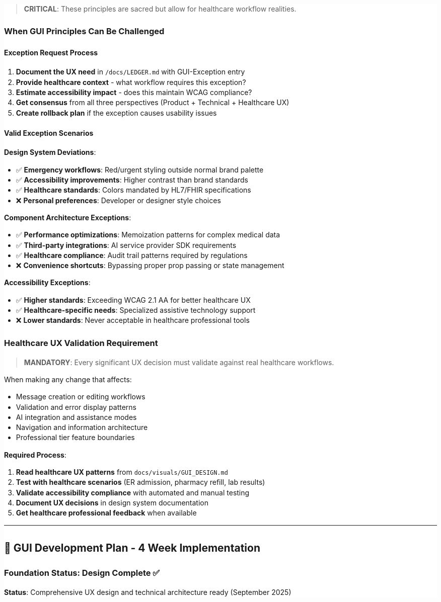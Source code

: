 > **CRITICAL**: These principles are sacred but allow for healthcare workflow realities.

### **When GUI Principles Can Be Challenged**

#### **Exception Request Process**
1. **Document the UX need** in `/docs/LEDGER.md` with GUI-Exception entry
2. **Provide healthcare context** - what workflow requires this exception?
3. **Estimate accessibility impact** - does this maintain WCAG compliance?
4. **Get consensus** from all three perspectives (Product + Technical + Healthcare UX)
5. **Create rollback plan** if the exception causes usability issues

#### **Valid Exception Scenarios**

**Design System Deviations**:
- ✅ **Emergency workflows**: Red/urgent styling outside normal brand palette
- ✅ **Accessibility improvements**: Higher contrast than brand standards
- ✅ **Healthcare standards**: Colors mandated by HL7/FHIR specifications
- ❌ **Personal preferences**: Developer or designer style choices

**Component Architecture Exceptions**:
- ✅ **Performance optimizations**: Memoization patterns for complex medical data
- ✅ **Third-party integrations**: AI service provider SDK requirements
- ✅ **Healthcare compliance**: Audit trail patterns required by regulations
- ❌ **Convenience shortcuts**: Bypassing proper prop passing or state management

**Accessibility Exceptions**:
- ✅ **Higher standards**: Exceeding WCAG 2.1 AA for better healthcare UX
- ✅ **Healthcare-specific needs**: Specialized assistive technology support
- ❌ **Lower standards**: Never acceptable in healthcare professional tools

### **Healthcare UX Validation Requirement**

> **MANDATORY**: Every significant UX decision must validate against real healthcare workflows.

When making any change that affects:
- Message creation or editing workflows
- Validation and error display patterns
- AI integration and assistance modes
- Navigation and information architecture
- Professional tier feature boundaries

**Required Process**:
1. **Read healthcare UX patterns** from `docs/visuals/GUI_DESIGN.md`
2. **Test with healthcare scenarios** (ER admission, pharmacy refill, lab results)
3. **Validate accessibility compliance** with automated and manual testing
4. **Document UX decisions** in design system documentation
5. **Get healthcare professional feedback** when available

---

## 📅 **GUI Development Plan - 4 Week Implementation**

### **Foundation Status: Design Complete ✅** 
**Status**: Comprehensive UX design and technical architecture ready (September 2025)
